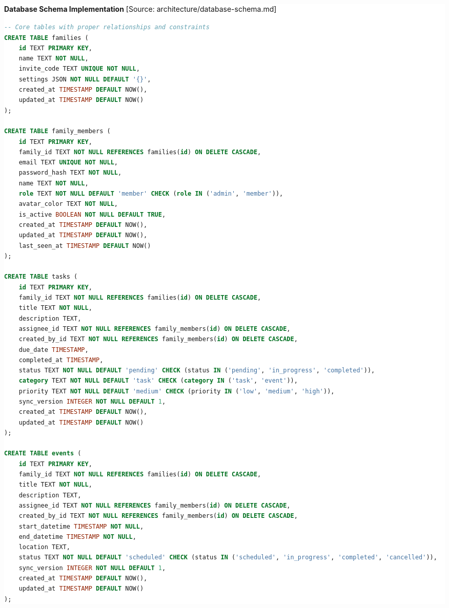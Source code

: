 **Database Schema Implementation** [Source: architecture/database-schema.md]

```sql
-- Core tables with proper relationships and constraints
CREATE TABLE families (
    id TEXT PRIMARY KEY,
    name TEXT NOT NULL,
    invite_code TEXT UNIQUE NOT NULL, 
    settings JSON NOT NULL DEFAULT '{}',
    created_at TIMESTAMP DEFAULT NOW(),
    updated_at TIMESTAMP DEFAULT NOW()
);

CREATE TABLE family_members (
    id TEXT PRIMARY KEY,
    family_id TEXT NOT NULL REFERENCES families(id) ON DELETE CASCADE,
    email TEXT UNIQUE NOT NULL,
    password_hash TEXT NOT NULL,
    name TEXT NOT NULL,
    role TEXT NOT NULL DEFAULT 'member' CHECK (role IN ('admin', 'member')),
    avatar_color TEXT NOT NULL,
    is_active BOOLEAN NOT NULL DEFAULT TRUE,
    created_at TIMESTAMP DEFAULT NOW(),
    updated_at TIMESTAMP DEFAULT NOW(),
    last_seen_at TIMESTAMP DEFAULT NOW()
);

CREATE TABLE tasks (
    id TEXT PRIMARY KEY,
    family_id TEXT NOT NULL REFERENCES families(id) ON DELETE CASCADE,
    title TEXT NOT NULL,
    description TEXT,
    assignee_id TEXT NOT NULL REFERENCES family_members(id) ON DELETE CASCADE,
    created_by_id TEXT NOT NULL REFERENCES family_members(id) ON DELETE CASCADE,
    due_date TIMESTAMP,
    completed_at TIMESTAMP,
    status TEXT NOT NULL DEFAULT 'pending' CHECK (status IN ('pending', 'in_progress', 'completed')),
    category TEXT NOT NULL DEFAULT 'task' CHECK (category IN ('task', 'event')),
    priority TEXT NOT NULL DEFAULT 'medium' CHECK (priority IN ('low', 'medium', 'high')),
    sync_version INTEGER NOT NULL DEFAULT 1,
    created_at TIMESTAMP DEFAULT NOW(),
    updated_at TIMESTAMP DEFAULT NOW()
);

CREATE TABLE events (
    id TEXT PRIMARY KEY,
    family_id TEXT NOT NULL REFERENCES families(id) ON DELETE CASCADE,
    title TEXT NOT NULL,
    description TEXT,
    assignee_id TEXT NOT NULL REFERENCES family_members(id) ON DELETE CASCADE,
    created_by_id TEXT NOT NULL REFERENCES family_members(id) ON DELETE CASCADE,
    start_datetime TIMESTAMP NOT NULL,
    end_datetime TIMESTAMP NOT NULL,
    location TEXT,
    status TEXT NOT NULL DEFAULT 'scheduled' CHECK (status IN ('scheduled', 'in_progress', 'completed', 'cancelled')),
    sync_version INTEGER NOT NULL DEFAULT 1,
    created_at TIMESTAMP DEFAULT NOW(),
    updated_at TIMESTAMP DEFAULT NOW()
);
```
